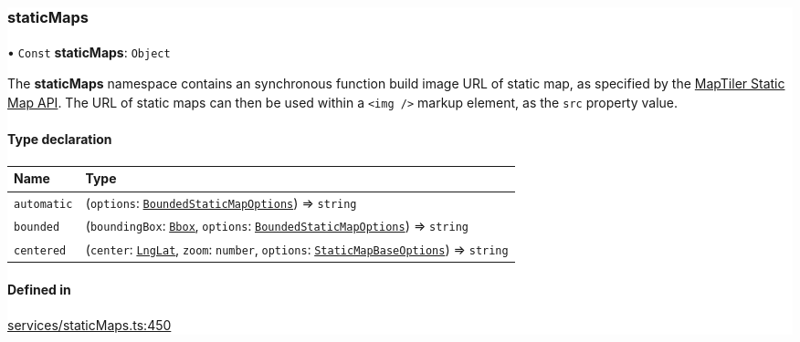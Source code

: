 ### staticMaps

• `Const` **staticMaps**: `Object`

The **staticMaps** namespace contains an synchronous function build image URL of static map, as specified by the [MapTiler Static Map API](https://docs.maptiler.com/cloud/api/static-maps/).
The URL of static maps can then be used within a `<img />` markup element, as the `src` property value.

#### Type declaration

| Name | Type |
| :------ | :------ |
| `automatic` | (`options`: [`BoundedStaticMapOptions`](README.md#boundedstaticmapoptions)) => `string` |
| `bounded` | (`boundingBox`: [`Bbox`](README.md#bbox), `options`: [`BoundedStaticMapOptions`](README.md#boundedstaticmapoptions)) => `string` |
| `centered` | (`center`: [`LngLat`](README.md#lnglat), `zoom`: `number`, `options`: [`StaticMapBaseOptions`](README.md#staticmapbaseoptions)) => `string` |

#### Defined in

[services/staticMaps.ts:450](https://github.com/maptiler/maptiler-client-js/blob/7e9150d/src/services/staticMaps.ts#L450)

